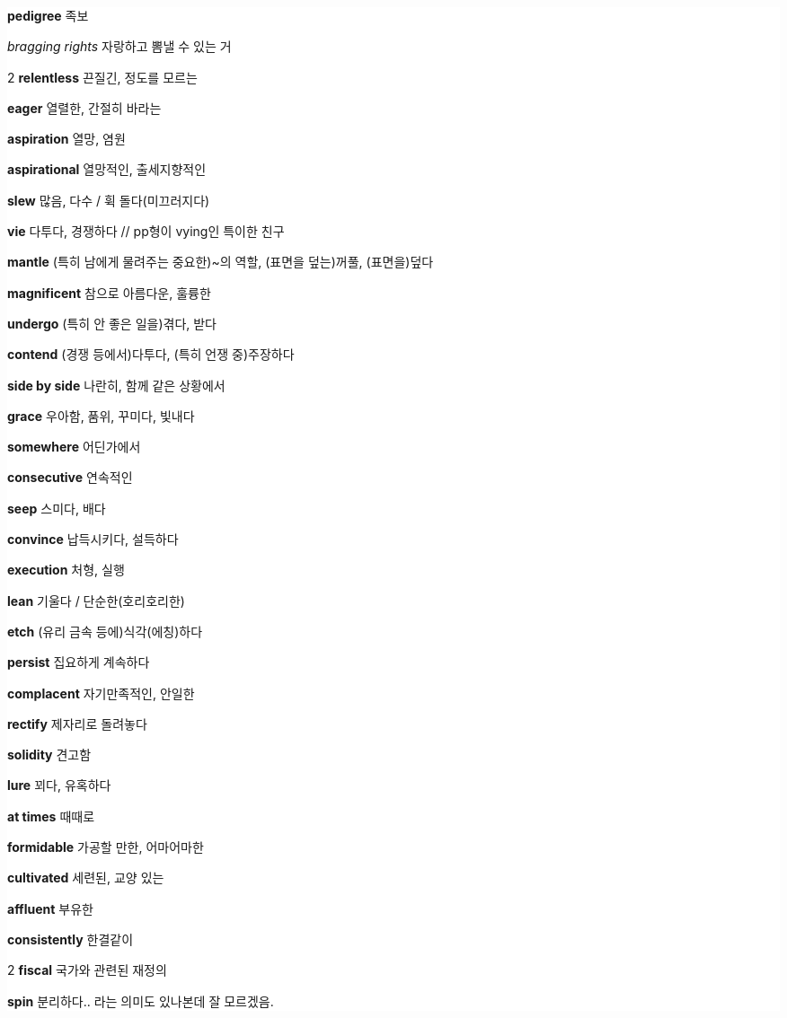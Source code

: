 **pedigree** 족보

*bragging rights* 자랑하고 뽐낼 수 있는 거

2 **relentless** 끈질긴, 정도를 모르는

**eager** 열렬한, 간절히 바라는

**aspiration** 열망, 염원

**aspirational** 열망적인, 출세지향적인

**slew** 많음, 다수 / 휙 돌다(미끄러지다)

**vie** 다투다, 경쟁하다 // pp형이 vying인 특이한 친구

**mantle** (특히 남에게 물려주는 중요한)~의 역할, (표면을 덮는)꺼풀, (표면을)덮다

**magnificent** 참으로 아름다운, 훌륭한

**undergo** (특히 안 좋은 일을)겪다, 받다

**contend** (경쟁 등에서)다투다, (특히 언쟁 중)주장하다

**side by side** 나란히, 함께 같은 상황에서

**grace** 우아함, 품위, 꾸미다, 빛내다

**somewhere** 어딘가에서

**consecutive** 연속적인

**seep** 스미다, 배다

**convince** 납득시키다, 설득하다

**execution** 처형, 실행

**lean** 기울다 / 단순한(호리호리한)

**etch** (유리 금속 등에)식각(에칭)하다

**persist** 집요하게 계속하다

**complacent** 자기만족적인, 안일한

**rectify** 제자리로 돌려놓다

**solidity** 견고함

**lure** 꾀다, 유혹하다

**at times** 때때로

**formidable** 가공할 만한, 어마어마한

**cultivated** 세련된, 교양 있는

**affluent** 부유한

**consistently** 한결같이

2 **fiscal** 국가와 관련된 재정의

**spin** 분리하다.. 라는 의미도 있나본데 잘 모르겠음.
